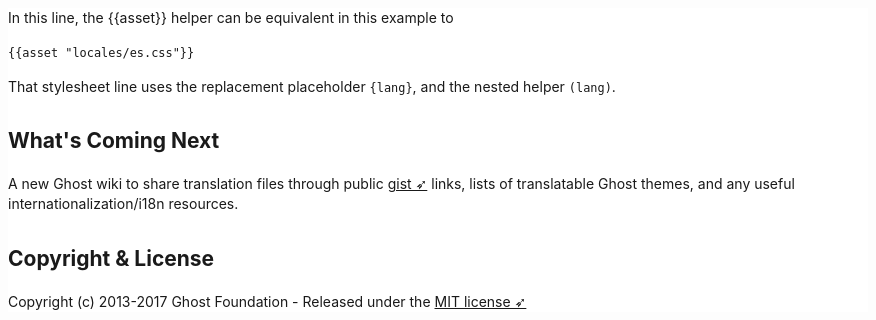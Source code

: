 In this line, the {{asset}} helper can be equivalent in this example to

```
{{asset "locales/es.css"}}
```

That stylesheet line uses the replacement placeholder `{lang}`, and the nested helper `(lang)`.

## What's Coming Next

A new Ghost wiki to share translation files through public [gist &#x27B6;](https://help.github.com/articles/about-gists/) links, lists of translatable Ghost themes, and any useful internationalization/i18n resources.

## Copyright & License

Copyright (c) 2013-2017 Ghost Foundation - Released under the [MIT license &#x27B6;](https://github.com/TryGhost/Ghost/blob/master/LICENSE)
